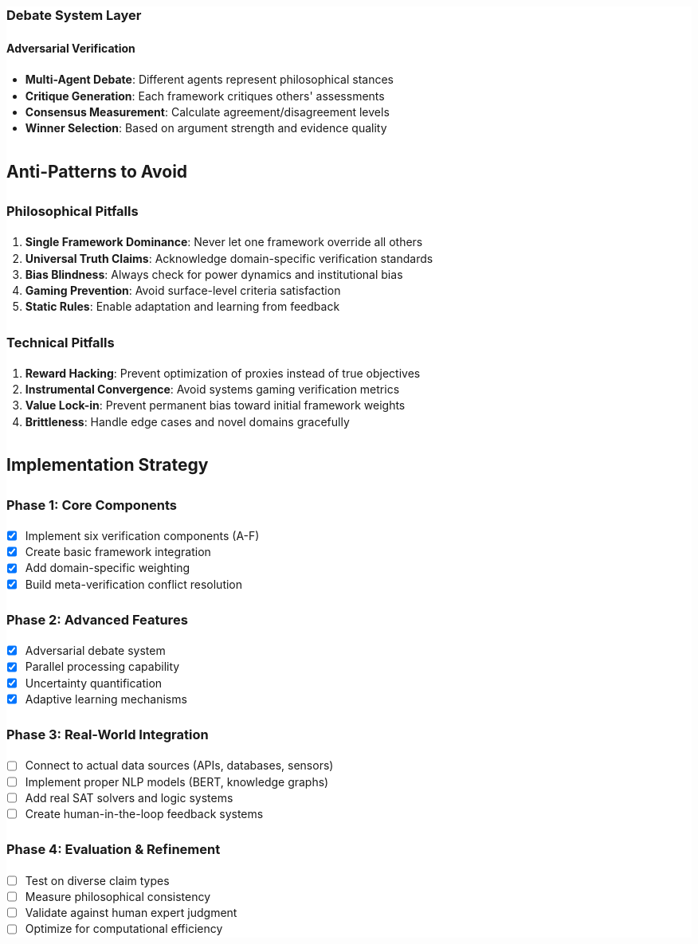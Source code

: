 ### Debate System Layer

#### Adversarial Verification
- **Multi-Agent Debate**: Different agents represent philosophical stances
- **Critique Generation**: Each framework critiques others' assessments
- **Consensus Measurement**: Calculate agreement/disagreement levels
- **Winner Selection**: Based on argument strength and evidence quality

## Anti-Patterns to Avoid

### Philosophical Pitfalls
1. **Single Framework Dominance**: Never let one framework override all others
2. **Universal Truth Claims**: Acknowledge domain-specific verification standards
3. **Bias Blindness**: Always check for power dynamics and institutional bias
4. **Gaming Prevention**: Avoid surface-level criteria satisfaction
5. **Static Rules**: Enable adaptation and learning from feedback

### Technical Pitfalls
1. **Reward Hacking**: Prevent optimization of proxies instead of true objectives
2. **Instrumental Convergence**: Avoid systems gaming verification metrics
3. **Value Lock-in**: Prevent permanent bias toward initial framework weights
4. **Brittleness**: Handle edge cases and novel domains gracefully

## Implementation Strategy

### Phase 1: Core Components
- [x] Implement six verification components (A-F)
- [x] Create basic framework integration
- [x] Add domain-specific weighting
- [x] Build meta-verification conflict resolution

### Phase 2: Advanced Features
- [x] Adversarial debate system
- [x] Parallel processing capability
- [x] Uncertainty quantification
- [x] Adaptive learning mechanisms

### Phase 3: Real-World Integration
- [ ] Connect to actual data sources (APIs, databases, sensors)
- [ ] Implement proper NLP models (BERT, knowledge graphs)
- [ ] Add real SAT solvers and logic systems
- [ ] Create human-in-the-loop feedback systems

### Phase 4: Evaluation & Refinement
- [ ] Test on diverse claim types
- [ ] Measure philosophical consistency
- [ ] Validate against human expert judgment
- [ ] Optimize for computational efficiency

